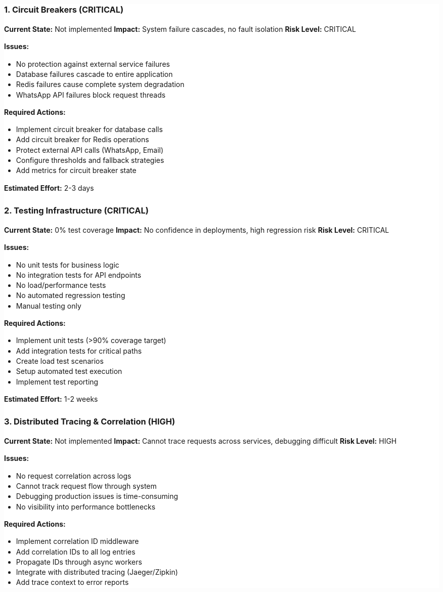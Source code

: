 ### 1. Circuit Breakers (CRITICAL)
**Current State:** Not implemented
**Impact:** System failure cascades, no fault isolation
**Risk Level:** CRITICAL

**Issues:**
- No protection against external service failures
- Database failures cascade to entire application
- Redis failures cause complete system degradation
- WhatsApp API failures block request threads

**Required Actions:**
- Implement circuit breaker for database calls
- Add circuit breaker for Redis operations
- Protect external API calls (WhatsApp, Email)
- Configure thresholds and fallback strategies
- Add metrics for circuit breaker state

**Estimated Effort:** 2-3 days

### 2. Testing Infrastructure (CRITICAL)
**Current State:** 0% test coverage
**Impact:** No confidence in deployments, high regression risk
**Risk Level:** CRITICAL

**Issues:**
- No unit tests for business logic
- No integration tests for API endpoints
- No load/performance tests
- No automated regression testing
- Manual testing only

**Required Actions:**
- Implement unit tests (>90% coverage target)
- Add integration tests for critical paths
- Create load test scenarios
- Setup automated test execution
- Implement test reporting

**Estimated Effort:** 1-2 weeks

### 3. Distributed Tracing & Correlation (HIGH)
**Current State:** Not implemented
**Impact:** Cannot trace requests across services, debugging difficult
**Risk Level:** HIGH

**Issues:**
- No request correlation across logs
- Cannot track request flow through system
- Debugging production issues is time-consuming
- No visibility into performance bottlenecks

**Required Actions:**
- Implement correlation ID middleware
- Add correlation IDs to all log entries
- Propagate IDs through async workers
- Integrate with distributed tracing (Jaeger/Zipkin)
- Add trace context to error reports
